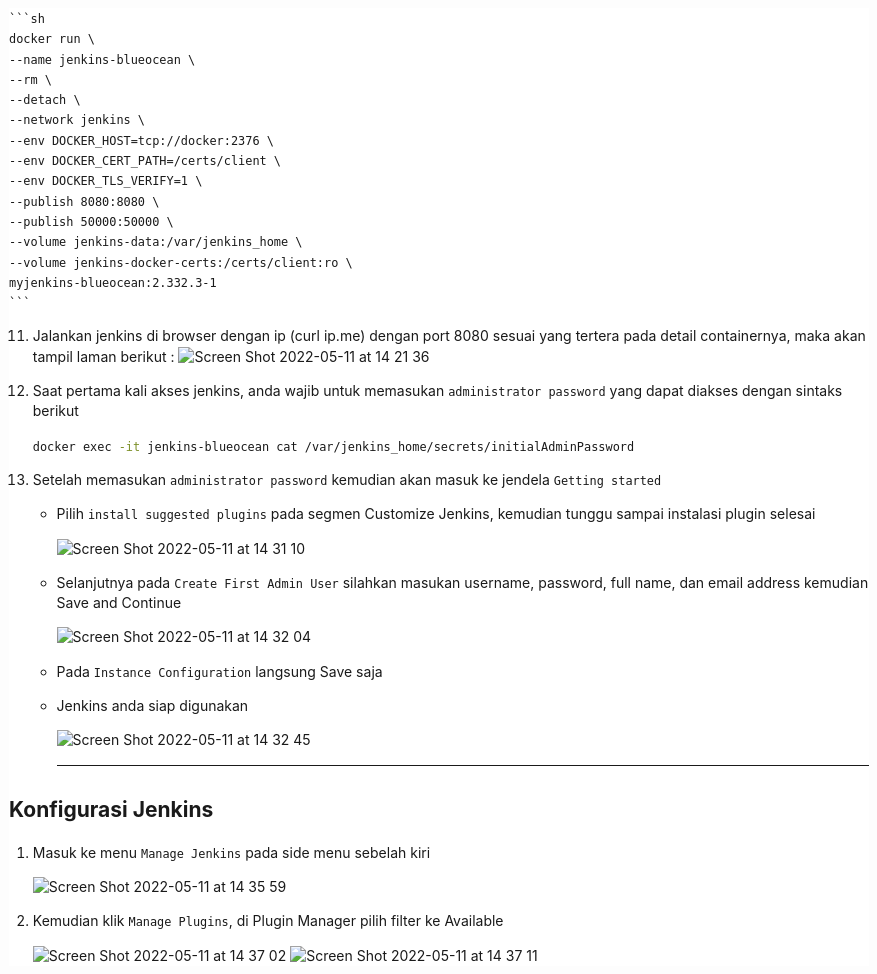     ```sh
    docker run \
    --name jenkins-blueocean \
    --rm \
    --detach \
    --network jenkins \
    --env DOCKER_HOST=tcp://docker:2376 \
    --env DOCKER_CERT_PATH=/certs/client \
    --env DOCKER_TLS_VERIFY=1 \
    --publish 8080:8080 \
    --publish 50000:50000 \
    --volume jenkins-data:/var/jenkins_home \
    --volume jenkins-docker-certs:/certs/client:ro \
    myjenkins-blueocean:2.332.3-1 
    ```
    
11. Jalankan jenkins di browser dengan ip (curl ip.me) dengan  port 8080 sesuai yang tertera pada detail containernya, maka akan tampil laman berikut :
    <img width="400" alt="Screen Shot 2022-05-11 at 14 21 36" src="https://user-images.githubusercontent.com/38523284/167792244-bdcf6cad-5247-4e56-a41e-7fa2a6c00079.png">
    
12. Saat pertama kali akses jenkins, anda wajib untuk memasukan `administrator password` yang dapat diakses dengan sintaks berikut

    ```sh
    docker exec -it jenkins-blueocean cat /var/jenkins_home/secrets/initialAdminPassword
    ```
    
13. Setelah memasukan `administrator password` kemudian akan masuk ke jendela `Getting started`

    * Pilih `install suggested plugins` pada segmen Customize Jenkins, kemudian tunggu sampai instalasi plugin selesai

      <img width="350" alt="Screen Shot 2022-05-11 at 14 31 10" src="https://user-images.githubusercontent.com/38523284/167793753-984c0dfd-7af1-4900-819a-b9a46836ff94.png">
      
    * Selanjutnya pada `Create First Admin User` silahkan masukan username, password, full name, dan email address kemudian Save and Continue
      
      <img width="350" alt="Screen Shot 2022-05-11 at 14 32 04" src="https://user-images.githubusercontent.com/38523284/167793883-51b159d0-680d-4f22-b62a-6b9c7c58303f.png">
      
    * Pada `Instance Configuration` langsung Save saja
    * Jenkins anda siap digunakan

      <img width="350" alt="Screen Shot 2022-05-11 at 14 32 45" src="https://user-images.githubusercontent.com/38523284/167793994-87b67a7d-d13e-4eb8-9b3e-be1dfb07fce4.png">
      
      -----
## Konfigurasi Jenkins

1. Masuk ke menu `Manage Jenkins` pada side menu sebelah kiri

   <img width="180" alt="Screen Shot 2022-05-11 at 14 35 59" src="https://user-images.githubusercontent.com/38523284/167794538-543f42ce-9ade-449c-9535-a9ff9d4b2bb7.png">

2. Kemudian klik `Manage Plugins`, di Plugin Manager pilih filter ke Available

   <img width="300" alt="Screen Shot 2022-05-11 at 14 37 02" src="https://user-images.githubusercontent.com/38523284/167794729-9c990e89-ab3b-4493-9ccf-113764fc2db0.png">
   <img width="350" alt="Screen Shot 2022-05-11 at 14 37 11" src="https://user-images.githubusercontent.com/38523284/167794765-44737d25-b552-4755-ab04-848b68250bf9.png">
